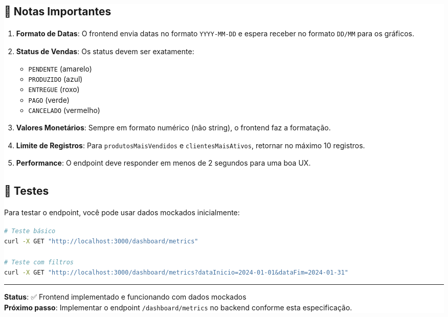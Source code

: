 ## 📝 Notas Importantes

1. **Formato de Datas**: O frontend envia datas no formato `YYYY-MM-DD` e espera receber no formato `DD/MM` para os gráficos.

2. **Status de Vendas**: Os status devem ser exatamente:

   - `PENDENTE` (amarelo)
   - `PRODUZIDO` (azul)
   - `ENTREGUE` (roxo)
   - `PAGO` (verde)
   - `CANCELADO` (vermelho)

3. **Valores Monetários**: Sempre em formato numérico (não string), o frontend faz a formatação.

4. **Limite de Registros**: Para `produtosMaisVendidos` e `clientesMaisAtivos`, retornar no máximo 10 registros.

5. **Performance**: O endpoint deve responder em menos de 2 segundos para uma boa UX.

## 🧪 Testes

Para testar o endpoint, você pode usar dados mockados inicialmente:

```bash
# Teste básico
curl -X GET "http://localhost:3000/dashboard/metrics"

# Teste com filtros
curl -X GET "http://localhost:3000/dashboard/metrics?dataInicio=2024-01-01&dataFim=2024-01-31"
```

---

**Status**: ✅ Frontend implementado e funcionando com dados mockados  
**Próximo passo**: Implementar o endpoint `/dashboard/metrics` no backend conforme esta especificação.
